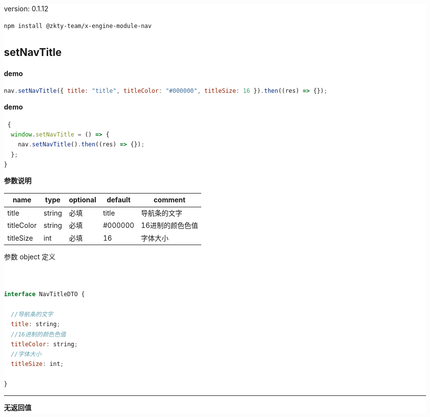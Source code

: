 
version: 0.1.12
``` bash
npm install @zkty-team/x-engine-module-nav
```



## setNavTitle

 **demo**
 ``` js
 nav.setNavTitle({ title: "title", titleColor: "#000000", titleSize: 16 }).then((res) => {});
 ```

**demo**
``` js
 {
  window.setNavTitle = () => {
    nav.setNavTitle().then((res) => {});
  };
}
``` 

	
**参数说明**

| name                        | type      | optional | default   | comment  |
| --------------------------- | --------- | -------- | --------- |--------- |
| title | string | 必填 | title | 导航条的文字 |
| titleColor | string | 必填 | #000000 | 16进制的颜色色值 |
| titleSize | int | 必填 | 16 | 字体大小 |


参数 object  定义
``` js


interface NavTitleDTO {

  //导航条的文字
  title: string;
  //16进制的颜色色值
  titleColor: string;
  //字体大小
  titleSize: int;

}
``` 


---------------------
**无返回值**




